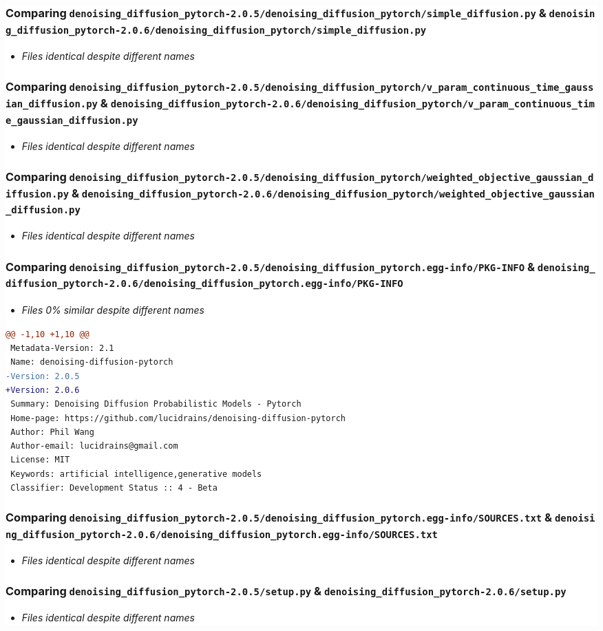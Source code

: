### Comparing `denoising_diffusion_pytorch-2.0.5/denoising_diffusion_pytorch/simple_diffusion.py` & `denoising_diffusion_pytorch-2.0.6/denoising_diffusion_pytorch/simple_diffusion.py`

 * *Files identical despite different names*

### Comparing `denoising_diffusion_pytorch-2.0.5/denoising_diffusion_pytorch/v_param_continuous_time_gaussian_diffusion.py` & `denoising_diffusion_pytorch-2.0.6/denoising_diffusion_pytorch/v_param_continuous_time_gaussian_diffusion.py`

 * *Files identical despite different names*

### Comparing `denoising_diffusion_pytorch-2.0.5/denoising_diffusion_pytorch/weighted_objective_gaussian_diffusion.py` & `denoising_diffusion_pytorch-2.0.6/denoising_diffusion_pytorch/weighted_objective_gaussian_diffusion.py`

 * *Files identical despite different names*

### Comparing `denoising_diffusion_pytorch-2.0.5/denoising_diffusion_pytorch.egg-info/PKG-INFO` & `denoising_diffusion_pytorch-2.0.6/denoising_diffusion_pytorch.egg-info/PKG-INFO`

 * *Files 0% similar despite different names*

```diff
@@ -1,10 +1,10 @@
 Metadata-Version: 2.1
 Name: denoising-diffusion-pytorch
-Version: 2.0.5
+Version: 2.0.6
 Summary: Denoising Diffusion Probabilistic Models - Pytorch
 Home-page: https://github.com/lucidrains/denoising-diffusion-pytorch
 Author: Phil Wang
 Author-email: lucidrains@gmail.com
 License: MIT
 Keywords: artificial intelligence,generative models
 Classifier: Development Status :: 4 - Beta
```

### Comparing `denoising_diffusion_pytorch-2.0.5/denoising_diffusion_pytorch.egg-info/SOURCES.txt` & `denoising_diffusion_pytorch-2.0.6/denoising_diffusion_pytorch.egg-info/SOURCES.txt`

 * *Files identical despite different names*

### Comparing `denoising_diffusion_pytorch-2.0.5/setup.py` & `denoising_diffusion_pytorch-2.0.6/setup.py`

 * *Files identical despite different names*


